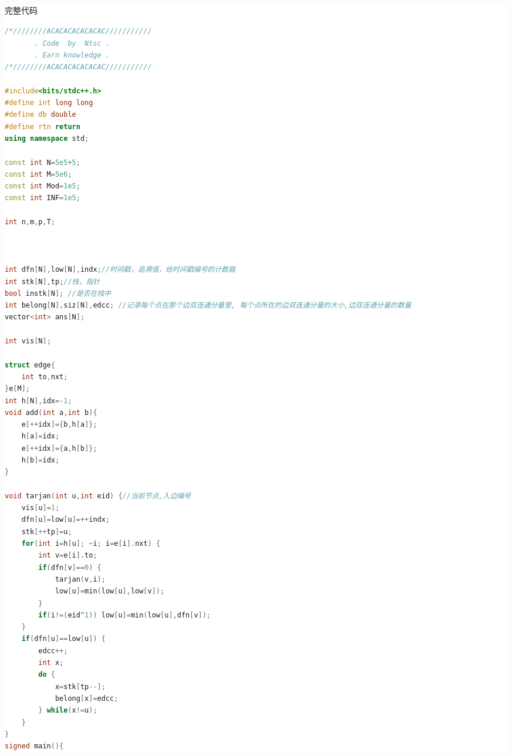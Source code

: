 完整代码

```C++
/*////////ACACACACACACAC///////////
       . Code  by  Ntsc .
       . Earn knowledge .
/*////////ACACACACACACAC///////////

#include<bits/stdc++.h>
#define int long long
#define db double
#define rtn return
using namespace std;

const int N=5e5+5;
const int M=5e6;
const int Mod=1e5;
const int INF=1e5;

int n,m,p,T;



int dfn[N],low[N],indx;//时间戳，追溯值，给时间戳编号的计数器 
int stk[N],tp;//栈，指针 
bool instk[N]; //是否在栈中
int belong[N],siz[N],edcc; //记录每个点在那个边双连通分量里, 每个点所在的边双连通分量的大小,边双连通分量的数量 
vector<int> ans[N];

int vis[N];

struct edge{
	int to,nxt;
}e[M];
int h[N],idx=-1;
void add(int a,int b){
	e[++idx]={b,h[a]};
	h[a]=idx;
	e[++idx]={a,h[b]};
	h[b]=idx;
}

void tarjan(int u,int eid) {//当前节点,入边编号
	vis[u]=1;
	dfn[u]=low[u]=++indx;
	stk[++tp]=u;
	for(int i=h[u]; ~i; i=e[i].nxt) {
		int v=e[i].to;
		if(dfn[v]==0) {
			tarjan(v,i);
			low[u]=min(low[u],low[v]);
		}
		if(i!=(eid^1)) low[u]=min(low[u],dfn[v]);
	}
	if(dfn[u]==low[u]) {
		edcc++;
		int x;
		do {
			x=stk[tp--];
			belong[x]=edcc;
		} while(x!=u);
	}
}
signed main(){
```